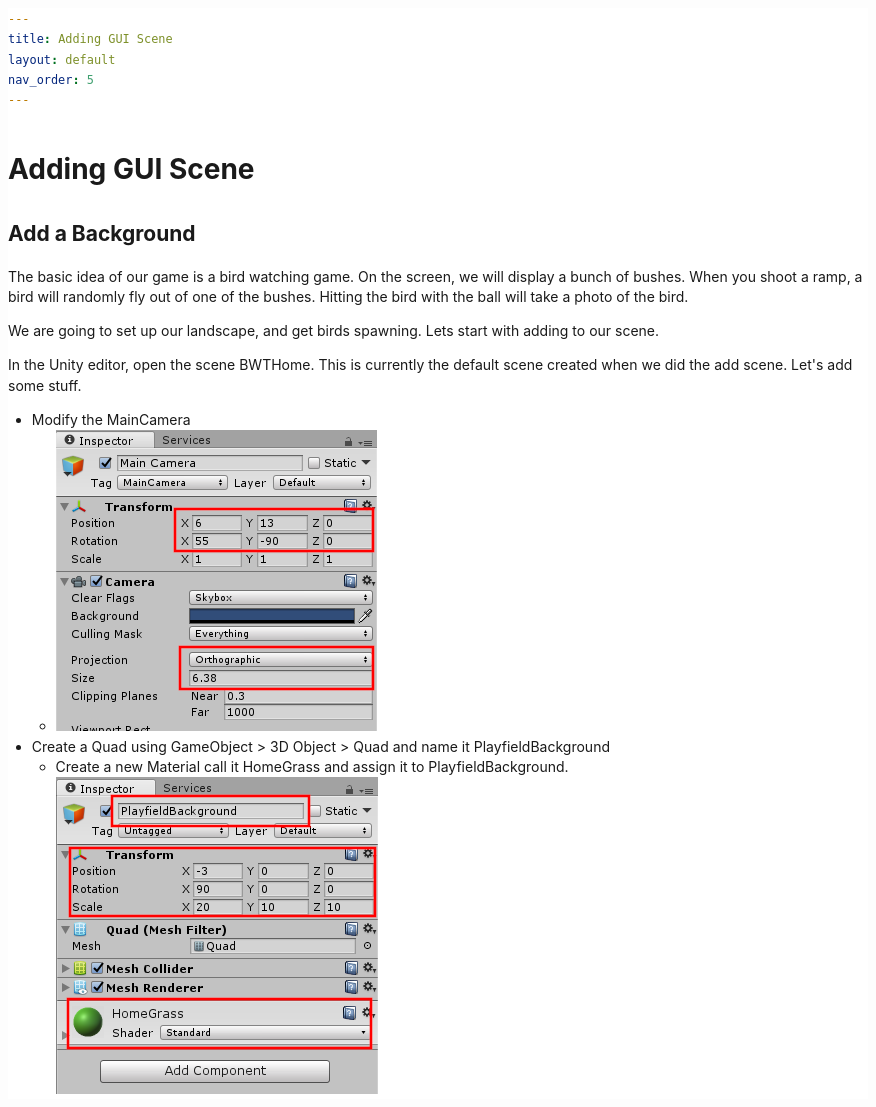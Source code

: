 ```yaml
---
title: Adding GUI Scene
layout: default
nav_order: 5
---
```


# Adding GUI Scene

## Add a Background

The basic idea of our game is a bird watching game. On the screen, we will display a bunch of bushes. When you shoot a ramp, a bird will randomly fly out of one of the bushes. Hitting the bird with the ball will take a photo of the bird.

We are going to set up our landscape, and get birds spawning. Lets start with adding to our scene.

In the Unity editor, open the scene BWTHome. This is currently the default scene created when we did the add scene. Let's add some stuff.

* Modify the MainCamera
    * ![Camera Settings](assets/images/MainCameraSettings.png)
* Create a Quad using GameObject > 3D Object > Quad and name it PlayfieldBackground
    * Create a new Material call it HomeGrass and assign it to PlayfieldBackground.
    <br>![Playfield Background](assets/images/PlayfieldBackground.png)
